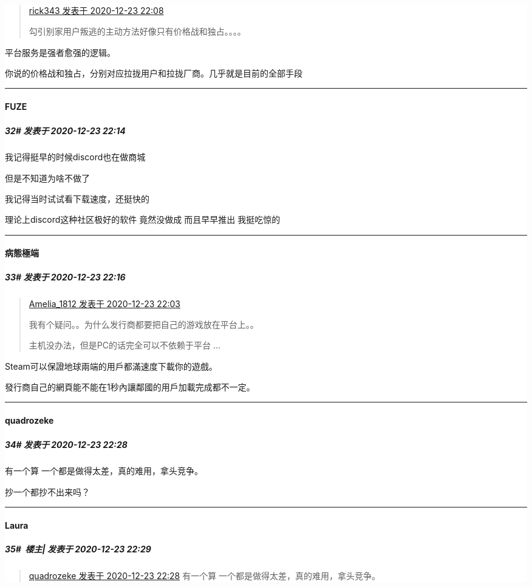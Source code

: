 
<blockquote><a href="httphttps://bbs.saraba1st.com/2b/forum.php?mod=redirect&amp;goto=findpost&amp;pid=49823396&amp;ptid=1979231" target="_blank">rick343 发表于 2020-12-23 22:08</a>

勾引别家用户叛逃的主动方法好像只有价格战和独占。。。。</blockquote>
平台服务是强者愈强的逻辑。


你说的价格战和独占，分别对应拉拢用户和拉拢厂商。几乎就是目前的全部手段


-----

####  FUZE  
##### 32#       发表于 2020-12-23 22:14


我记得挺早的时候discord也在做商城

但是不知道为啥不做了

我记得当时试试看下载速度，还挺快的

理论上discord这种社区极好的软件 竟然没做成 而且早早推出 我挺吃惊的


-----

####  病態極端  
##### 33#       发表于 2020-12-23 22:16


<blockquote><a href="httphttps://bbs.saraba1st.com/2b/forum.php?mod=redirect&amp;goto=findpost&amp;pid=49823353&amp;ptid=1979231" target="_blank">Amelia_1812 发表于 2020-12-23 22:03</a>

我有个疑问。。为什么发行商都要把自己的游戏放在平台上。。

主机没办法，但是PC的话完全可以不依赖于平台 ...</blockquote>
Steam可以保證地球兩端的用戶都滿速度下載你的遊戲。

發行商自己的網頁能不能在1秒內讓鄰國的用戶加載完成都不一定。


-----

####  quadrozeke  
##### 34#       发表于 2020-12-23 22:28


有一个算 一个都是做得太差，真的难用，拿头竞争。


抄一个都抄不出来吗？


-----

####  Laura  
##### 35#         楼主| 发表于 2020-12-23 22:29


<blockquote><a href="httphttps://bbs.saraba1st.com/2b/forum.php?mod=redirect&amp;goto=findpost&amp;pid=49823577&amp;ptid=1979231" target="_blank">quadrozeke 发表于 2020-12-23 22:28</a>
有一个算 一个都是做得太差，真的难用，拿头竞争。

